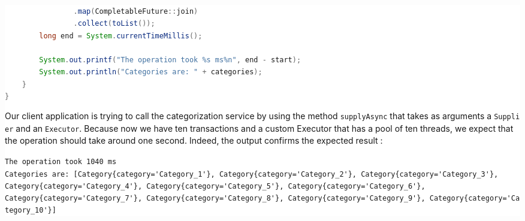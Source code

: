 ```java
                .map(CompletableFuture::join)
                .collect(toList());
        long end = System.currentTimeMillis();

        System.out.printf("The operation took %s ms%n", end - start);
        System.out.println("Categories are: " + categories);
    }
}
```

Our client application is trying to call the categorization service by using the method `supplyAsync` that takes as
arguments a `Supplier` and an `Executor`. Because now we have ten transactions and a custom Executor that has a pool of
ten threads, we expect that the operation should take around one second. Indeed, the output confirms the expected
result :

```
The operation took 1040 ms
Categories are: [Category{category='Category_1'}, Category{category='Category_2'}, Category{category='Category_3'}, 
Category{category='Category_4'}, Category{category='Category_5'}, Category{category='Category_6'}, 
Category{category='Category_7'}, Category{category='Category_8'}, Category{category='Category_9'}, Category{category='Category_10'}]
```


